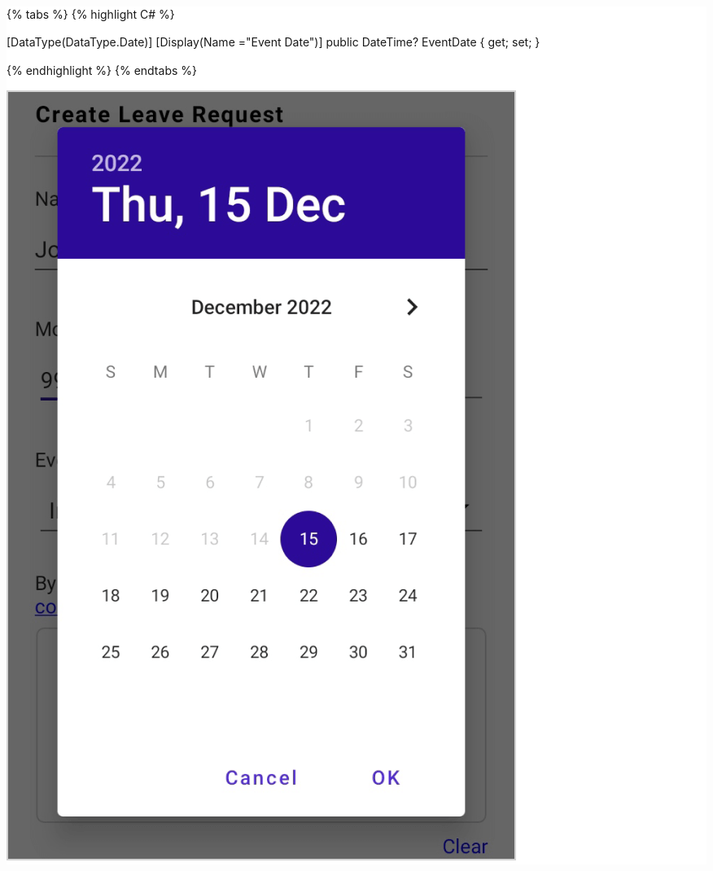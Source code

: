 {% tabs %}
{% highlight C# %}

[DataType(DataType.Date)]
[Display(Name ="Event Date")]
public DateTime? EventDate { get; set; }

{% endhighlight %}
{% endtabs %}

![DateEditor in .NET MAUI DataForm.](images/editors/dataform-date-picker-editor.png)
